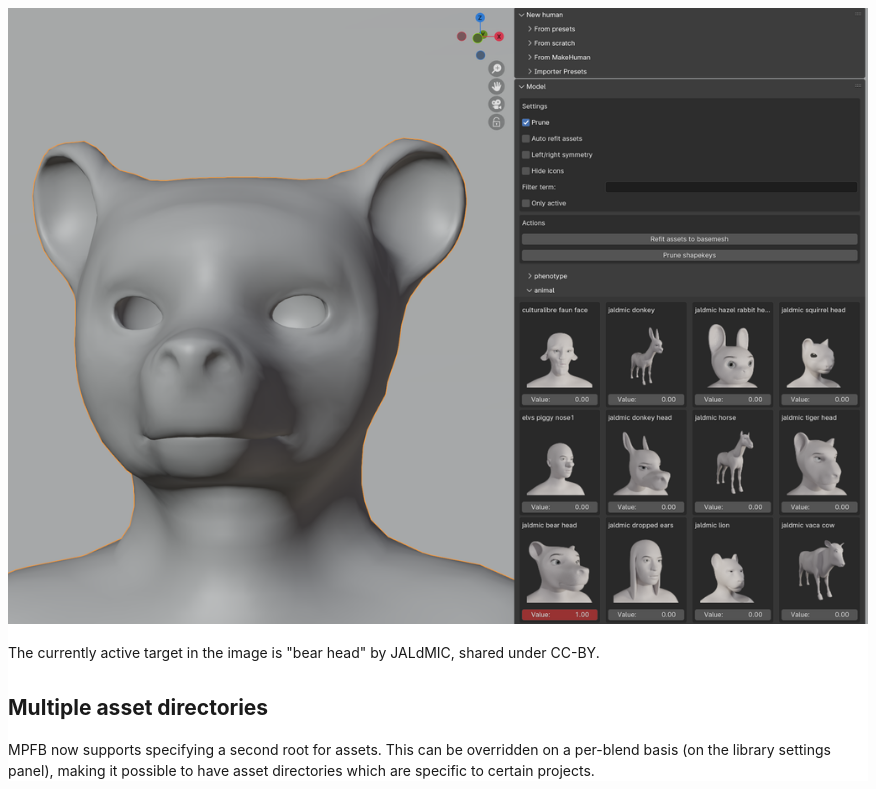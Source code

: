 ![target packs](20b1_target_packs.png)

The currently active target in the image is "bear head" by JALdMIC, shared under CC-BY.

## Multiple asset directories

MPFB now supports specifying a second root for assets. This can be overridden on a per-blend basis (on the library settings panel),
making it possible to have asset directories which are specific to certain projects.
